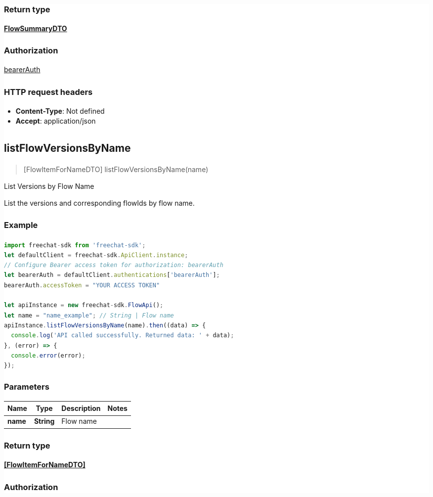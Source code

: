 ### Return type

[**FlowSummaryDTO**](FlowSummaryDTO.md)

### Authorization

[bearerAuth](../README.md#bearerAuth)

### HTTP request headers

- **Content-Type**: Not defined
- **Accept**: application/json


## listFlowVersionsByName

> [FlowItemForNameDTO] listFlowVersionsByName(name)

List Versions by Flow Name

List the versions and corresponding flowIds by flow name.

### Example

```javascript
import freechat-sdk from 'freechat-sdk';
let defaultClient = freechat-sdk.ApiClient.instance;
// Configure Bearer access token for authorization: bearerAuth
let bearerAuth = defaultClient.authentications['bearerAuth'];
bearerAuth.accessToken = "YOUR ACCESS TOKEN"

let apiInstance = new freechat-sdk.FlowApi();
let name = "name_example"; // String | Flow name
apiInstance.listFlowVersionsByName(name).then((data) => {
  console.log('API called successfully. Returned data: ' + data);
}, (error) => {
  console.error(error);
});

```

### Parameters


Name | Type | Description  | Notes
------------- | ------------- | ------------- | -------------
 **name** | **String**| Flow name | 

### Return type

[**[FlowItemForNameDTO]**](FlowItemForNameDTO.md)

### Authorization

